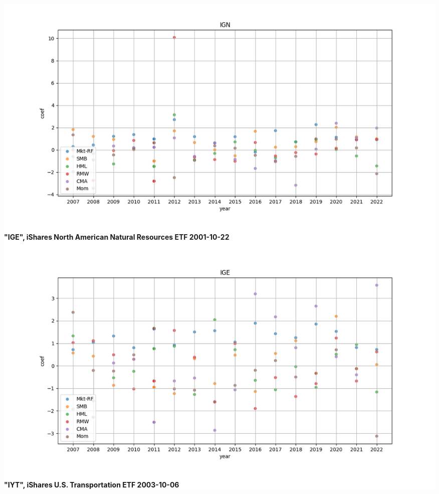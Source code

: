 ![MV](/assets/post_image/finance/factor-sector/IGN.png)
#### "IGE",  iShares North American Natural Resources ETF 2001-10-22
![MV](/assets/post_image/finance/factor-sector/IGE.png)
#### "IYT",  iShares U.S. Transportation ETF 2003-10-06